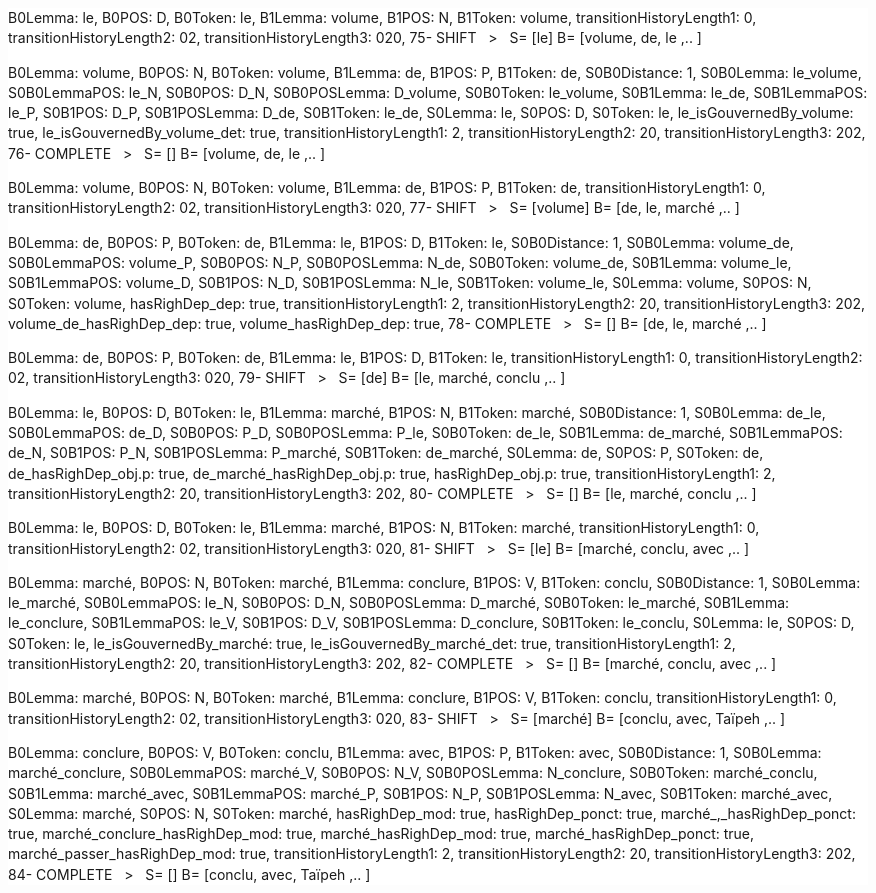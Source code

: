 B0Lemma: le, B0POS: D, B0Token: le, B1Lemma: volume, B1POS: N, B1Token: volume, transitionHistoryLength1: 0, transitionHistoryLength2: 02, transitionHistoryLength3: 020, 75- SHIFT&nbsp;&nbsp;&nbsp;>&nbsp;&nbsp;&nbsp;S= [le]   B= [volume, de, le ,.. ]

B0Lemma: volume, B0POS: N, B0Token: volume, B1Lemma: de, B1POS: P, B1Token: de, S0B0Distance: 1, S0B0Lemma: le_volume, S0B0LemmaPOS: le_N, S0B0POS: D_N, S0B0POSLemma: D_volume, S0B0Token: le_volume, S0B1Lemma: le_de, S0B1LemmaPOS: le_P, S0B1POS: D_P, S0B1POSLemma: D_de, S0B1Token: le_de, S0Lemma: le, S0POS: D, S0Token: le, le_isGouvernedBy_volume: true, le_isGouvernedBy_volume_det: true, transitionHistoryLength1: 2, transitionHistoryLength2: 20, transitionHistoryLength3: 202, 76- COMPLETE&nbsp;&nbsp;&nbsp;>&nbsp;&nbsp;&nbsp;S= []   B= [volume, de, le ,.. ]

B0Lemma: volume, B0POS: N, B0Token: volume, B1Lemma: de, B1POS: P, B1Token: de, transitionHistoryLength1: 0, transitionHistoryLength2: 02, transitionHistoryLength3: 020, 77- SHIFT&nbsp;&nbsp;&nbsp;>&nbsp;&nbsp;&nbsp;S= [volume]   B= [de, le, marché ,.. ]

B0Lemma: de, B0POS: P, B0Token: de, B1Lemma: le, B1POS: D, B1Token: le, S0B0Distance: 1, S0B0Lemma: volume_de, S0B0LemmaPOS: volume_P, S0B0POS: N_P, S0B0POSLemma: N_de, S0B0Token: volume_de, S0B1Lemma: volume_le, S0B1LemmaPOS: volume_D, S0B1POS: N_D, S0B1POSLemma: N_le, S0B1Token: volume_le, S0Lemma: volume, S0POS: N, S0Token: volume, hasRighDep_dep: true, transitionHistoryLength1: 2, transitionHistoryLength2: 20, transitionHistoryLength3: 202, volume_de_hasRighDep_dep: true, volume_hasRighDep_dep: true, 78- COMPLETE&nbsp;&nbsp;&nbsp;>&nbsp;&nbsp;&nbsp;S= []   B= [de, le, marché ,.. ]

B0Lemma: de, B0POS: P, B0Token: de, B1Lemma: le, B1POS: D, B1Token: le, transitionHistoryLength1: 0, transitionHistoryLength2: 02, transitionHistoryLength3: 020, 79- SHIFT&nbsp;&nbsp;&nbsp;>&nbsp;&nbsp;&nbsp;S= [de]   B= [le, marché, conclu ,.. ]

B0Lemma: le, B0POS: D, B0Token: le, B1Lemma: marché, B1POS: N, B1Token: marché, S0B0Distance: 1, S0B0Lemma: de_le, S0B0LemmaPOS: de_D, S0B0POS: P_D, S0B0POSLemma: P_le, S0B0Token: de_le, S0B1Lemma: de_marché, S0B1LemmaPOS: de_N, S0B1POS: P_N, S0B1POSLemma: P_marché, S0B1Token: de_marché, S0Lemma: de, S0POS: P, S0Token: de, de_hasRighDep_obj.p: true, de_marché_hasRighDep_obj.p: true, hasRighDep_obj.p: true, transitionHistoryLength1: 2, transitionHistoryLength2: 20, transitionHistoryLength3: 202, 80- COMPLETE&nbsp;&nbsp;&nbsp;>&nbsp;&nbsp;&nbsp;S= []   B= [le, marché, conclu ,.. ]

B0Lemma: le, B0POS: D, B0Token: le, B1Lemma: marché, B1POS: N, B1Token: marché, transitionHistoryLength1: 0, transitionHistoryLength2: 02, transitionHistoryLength3: 020, 81- SHIFT&nbsp;&nbsp;&nbsp;>&nbsp;&nbsp;&nbsp;S= [le]   B= [marché, conclu, avec ,.. ]

B0Lemma: marché, B0POS: N, B0Token: marché, B1Lemma: conclure, B1POS: V, B1Token: conclu, S0B0Distance: 1, S0B0Lemma: le_marché, S0B0LemmaPOS: le_N, S0B0POS: D_N, S0B0POSLemma: D_marché, S0B0Token: le_marché, S0B1Lemma: le_conclure, S0B1LemmaPOS: le_V, S0B1POS: D_V, S0B1POSLemma: D_conclure, S0B1Token: le_conclu, S0Lemma: le, S0POS: D, S0Token: le, le_isGouvernedBy_marché: true, le_isGouvernedBy_marché_det: true, transitionHistoryLength1: 2, transitionHistoryLength2: 20, transitionHistoryLength3: 202, 82- COMPLETE&nbsp;&nbsp;&nbsp;>&nbsp;&nbsp;&nbsp;S= []   B= [marché, conclu, avec ,.. ]

B0Lemma: marché, B0POS: N, B0Token: marché, B1Lemma: conclure, B1POS: V, B1Token: conclu, transitionHistoryLength1: 0, transitionHistoryLength2: 02, transitionHistoryLength3: 020, 83- SHIFT&nbsp;&nbsp;&nbsp;>&nbsp;&nbsp;&nbsp;S= [marché]   B= [conclu, avec, Taïpeh ,.. ]

B0Lemma: conclure, B0POS: V, B0Token: conclu, B1Lemma: avec, B1POS: P, B1Token: avec, S0B0Distance: 1, S0B0Lemma: marché_conclure, S0B0LemmaPOS: marché_V, S0B0POS: N_V, S0B0POSLemma: N_conclure, S0B0Token: marché_conclu, S0B1Lemma: marché_avec, S0B1LemmaPOS: marché_P, S0B1POS: N_P, S0B1POSLemma: N_avec, S0B1Token: marché_avec, S0Lemma: marché, S0POS: N, S0Token: marché, hasRighDep_mod: true, hasRighDep_ponct: true, marché_,_hasRighDep_ponct: true, marché_conclure_hasRighDep_mod: true, marché_hasRighDep_mod: true, marché_hasRighDep_ponct: true, marché_passer_hasRighDep_mod: true, transitionHistoryLength1: 2, transitionHistoryLength2: 20, transitionHistoryLength3: 202, 84- COMPLETE&nbsp;&nbsp;&nbsp;>&nbsp;&nbsp;&nbsp;S= []   B= [conclu, avec, Taïpeh ,.. ]

